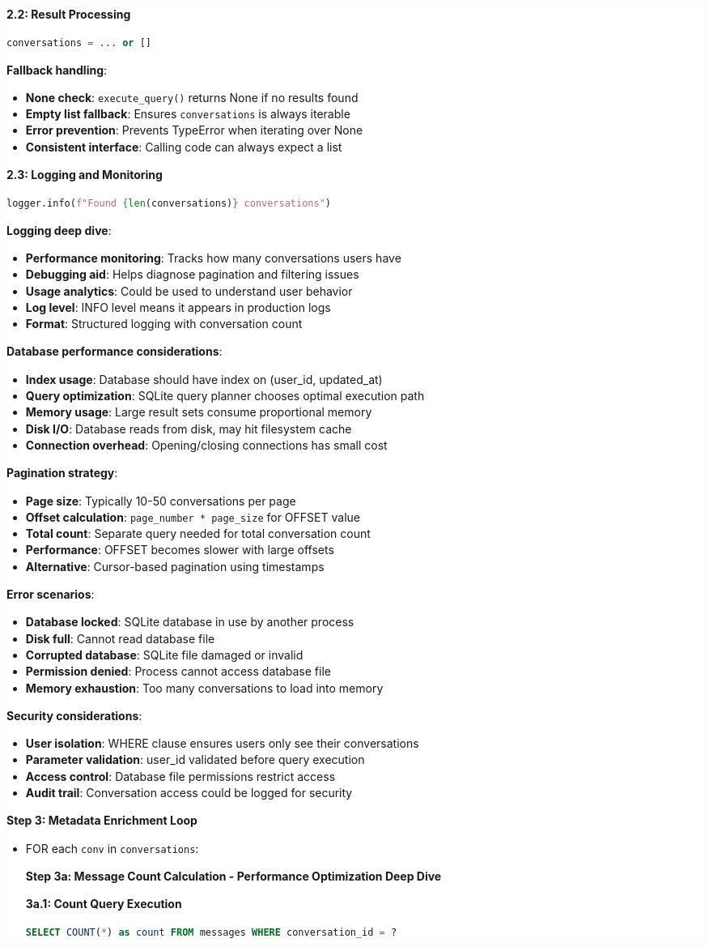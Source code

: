 **2.2: Result Processing**
```python
conversations = ... or []
```

**Fallback handling**:
- **None check**: `execute_query()` returns None if no results found
- **Empty list fallback**: Ensures `conversations` is always iterable
- **Error prevention**: Prevents TypeError when iterating over None
- **Consistent interface**: Calling code can always expect a list

**2.3: Logging and Monitoring**
```python
logger.info(f"Found {len(conversations)} conversations")
```

**Logging deep dive**:
- **Performance monitoring**: Tracks how many conversations users have
- **Debugging aid**: Helps diagnose pagination and filtering issues
- **Usage analytics**: Could be used to understand user behavior
- **Log level**: INFO level means it appears in production logs
- **Format**: Structured logging with conversation count

**Database performance considerations**:
- **Index usage**: Database should have index on (user_id, updated_at)
- **Query optimization**: SQLite query planner chooses optimal execution path
- **Memory usage**: Large result sets consume proportional memory
- **Disk I/O**: Database reads from disk, may hit filesystem cache
- **Connection overhead**: Opening/closing connections has small cost

**Pagination strategy**:
- **Page size**: Typically 10-50 conversations per page
- **Offset calculation**: `page_number * page_size` for OFFSET value
- **Total count**: Separate query needed for total conversation count
- **Performance**: OFFSET becomes slower with large offsets
- **Alternative**: Cursor-based pagination using timestamps

**Error scenarios**:
- **Database locked**: SQLite database in use by another process
- **Disk full**: Cannot read database file
- **Corrupted database**: SQLite file damaged or invalid
- **Permission denied**: Process cannot access database file
- **Memory exhaustion**: Too many conversations to load into memory

**Security considerations**:
- **User isolation**: WHERE clause ensures users only see their conversations
- **Parameter validation**: user_id validated before query execution
- **Access control**: Database file permissions restrict access
- **Audit trail**: Conversation access could be logged for security

**Step 3: Metadata Enrichment Loop**
- FOR each `conv` in `conversations`:

  **Step 3a: Message Count Calculation - Performance Optimization Deep Dive**

  **3a.1: Count Query Execution**
  ```sql
  SELECT COUNT(*) as count FROM messages WHERE conversation_id = ?
  ```
